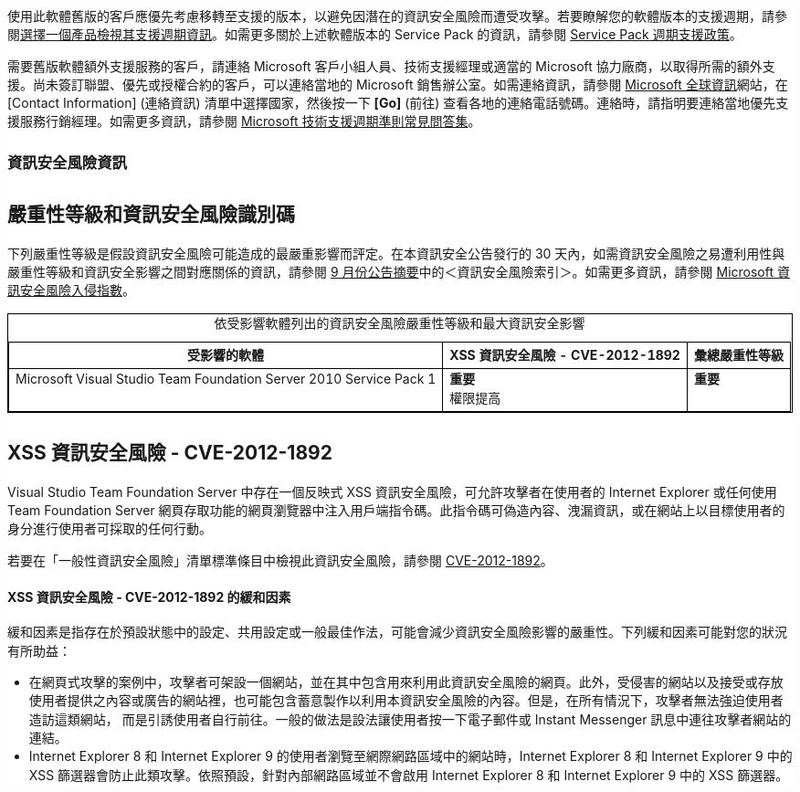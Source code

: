 使用此軟體舊版的客戶應優先考慮移轉至支援的版本，以避免因潛在的資訊安全風險而遭受攻擊。若要瞭解您的軟體版本的支援週期，請參閱[選擇一個產品檢視其支援週期資訊](http://support.microsoft.com/gp/lifeselect)。如需更多關於上述軟體版本的 Service Pack 的資訊，請參閱 [Service Pack 週期支援政策](http://support.microsoft.com/?ln=zh-tw&scid=gp%3b%5bln%5d%3blifecycle&x=13&y=15)。
  
需要舊版軟體額外支援服務的客戶，請連絡 Microsoft 客戶小組人員、技術支援經理或適當的 Microsoft 協力廠商，以取得所需的額外支援。尚未簽訂聯盟、優先或授權合約的客戶，可以連絡當地的 Microsoft 銷售辦公室。如需連絡資訊，請參閱 [Microsoft 全球資訊](http://www.microsoft.com/worldwide/)網站，在 \[Contact Information\] (連絡資訊) 清單中選擇國家，然後按一下 **\[Go\]** (前往) 查看各地的連絡電話號碼。連絡時，請指明要連絡當地優先支援服務行銷經理。如需更多資訊，請參閱 [Microsoft 技術支援週期準則常見問答集](http://support.microsoft.com/gp/lifepolicy)。
  
### **資訊安全風險資訊**
  
嚴重性等級和資訊安全風險識別碼  
------------------------------
  

下列嚴重性等級是假設資訊安全風險可能造成的最嚴重影響而評定。在本資訊安全公告發行的 30 天內，如需資訊安全風險之易遭利用性與嚴重性等級和資訊安全影響之間對應關係的資訊，請參閱 [9 月份公告摘要](http://technet.microsoft.com/security/bulletin/ms12-sep)中的＜資訊安全風險索引＞。如需更多資訊，請參閱 [Microsoft 資訊安全風險入侵指數](http://technet.microsoft.com/zh-tw/security/cc998259.aspx)。

 
<p> </p> 
<table style="border:1px solid black;">
<caption>依受影響軟體列出的資訊安全風險嚴重性等級和最大資訊安全影響</caption>
<thead>
<tr class="header">
<th style="border:1px solid black;" >受影響的軟體</th>
<th style="border:1px solid black;" >XSS 資訊安全風險 - CVE-2012-1892</th>
<th style="border:1px solid black;" >彙總嚴重性等級</th>
</tr>
</thead>
<tbody>
<tr class="odd">
<td style="border:1px solid black;">Microsoft Visual Studio Team Foundation Server 2010 Service Pack 1</td>
<td style="border:1px solid black;"><strong>重要</strong> <br />
權限提高</td>
<td style="border:1px solid black;"><strong>重要</strong></td>
</tr>
</tbody>
</table>
  
XSS 資訊安全風險 - CVE-2012-1892  
--------------------------------
  

Visual Studio Team Foundation Server 中存在一個反映式 XSS 資訊安全風險，可允許攻擊者在使用者的 Internet Explorer 或任何使用 Team Foundation Server 網頁存取功能的網頁瀏覽器中注入用戶端指令碼。此指令碼可偽造內容、洩漏資訊，或在網站上以目標使用者的身分進行使用者可採取的任何行動。
  
若要在「一般性資訊安全風險」清單標準條目中檢視此資訊安全風險，請參閱 [CVE-2012-1892](http://www.cve.mitre.org/cgi-bin/cvename.cgi?name=cve-2012-1892)。
  
#### XSS 資訊安全風險 - CVE-2012-1892 的緩和因素
  
緩和因素是指存在於預設狀態中的設定、共用設定或一般最佳作法，可能會減少資訊安全風險影響的嚴重性。下列緩和因素可能對您的狀況有所助益：
  
-   在網頁式攻擊的案例中，攻擊者可架設一個網站，並在其中包含用來利用此資訊安全風險的網頁。此外，受侵害的網站以及接受或存放使用者提供之內容或廣告的網站裡，也可能包含蓄意製作以利用本資訊安全風險的內容。但是，在所有情況下，攻擊者無法強迫使用者造訪這類網站， 而是引誘使用者自行前往。一般的做法是設法讓使用者按一下電子郵件或 Instant Messenger 訊息中連往攻擊者網站的連結。  
-   Internet Explorer 8 和 Internet Explorer 9 的使用者瀏覽至網際網路區域中的網站時，Internet Explorer 8 和 Internet Explorer 9 中的 XSS 篩選器會防止此類攻擊。依照預設，針對內部網路區域並不會啟用 Internet Explorer 8 和 Internet Explorer 9 中的 XSS 篩選器。
  
